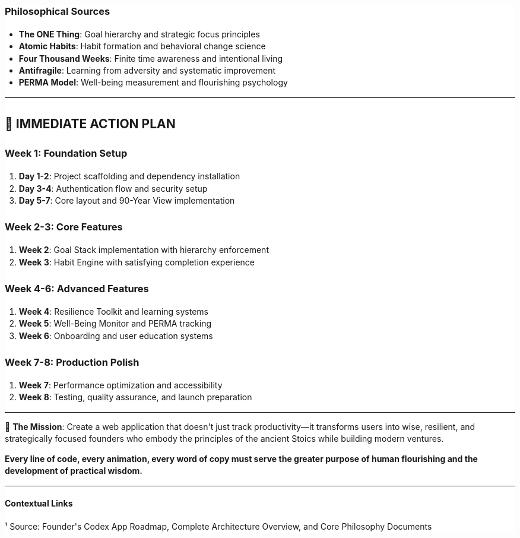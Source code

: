 ### **Philosophical Sources**
- **The ONE Thing**: Goal hierarchy and strategic focus principles
- **Atomic Habits**: Habit formation and behavioral change science
- **Four Thousand Weeks**: Finite time awareness and intentional living
- **Antifragile**: Learning from adversity and systematic improvement
- **PERMA Model**: Well-being measurement and flourishing psychology

---

## 🚀 **IMMEDIATE ACTION PLAN**

### **Week 1: Foundation Setup**
1. **Day 1-2**: Project scaffolding and dependency installation
2. **Day 3-4**: Authentication flow and security setup  
3. **Day 5-7**: Core layout and 90-Year View implementation

### **Week 2-3: Core Features**
1. **Week 2**: Goal Stack implementation with hierarchy enforcement
2. **Week 3**: Habit Engine with satisfying completion experience

### **Week 4-6: Advanced Features**
1. **Week 4**: Resilience Toolkit and learning systems
2. **Week 5**: Well-Being Monitor and PERMA tracking
3. **Week 6**: Onboarding and user education systems

### **Week 7-8: Production Polish**
1. **Week 7**: Performance optimization and accessibility
2. **Week 8**: Testing, quality assurance, and launch preparation

---

🎯 **The Mission**: Create a web application that doesn't just track productivity—it transforms users into wise, resilient, and strategically focused founders who embody the principles of the ancient Stoics while building modern ventures.

**Every line of code, every animation, every word of copy must serve the greater purpose of human flourishing and the development of practical wisdom.**

---

#### **Contextual Links**
¹ Source: Founder's Codex App Roadmap, Complete Architecture Overview, and Core Philosophy Documents 